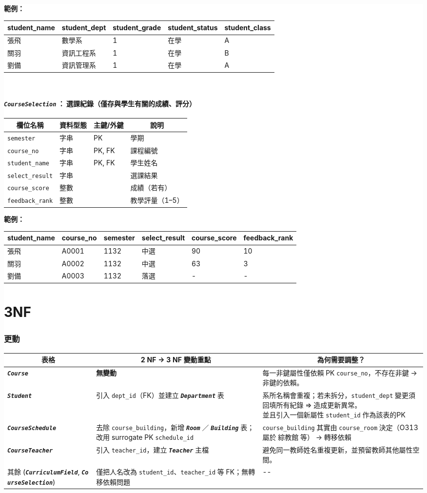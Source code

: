 **範例：**

| student\_name | student\_dept | student\_grade | student\_status | student\_class |
| ------------- | ------------- | -------------- | --------------- | -------------- |
| 張飛            | 數學系           | 1              | 在學              | A              |
| 關羽            | 資訊工程系         | 1              | 在學              | B              |
| 劉備            | 資訊管理系         | 1              | 在學              | A              |


<br>

#### ***`CourseSelection`*** ： 選課紀錄（僅存與學生有關的成績、評分）
| 欄位名稱         | 資料型態 | 主鍵/外鍵  | 說明        |
| --------------- | ----- | ------ | --------- |
| `semester`      | 字串   | PK     | 學期          |
| `course_no`     | 字串   | PK, FK | 課程編號       |
| `student_name`  | 字串   | PK, FK | 學生姓名       |
| `select_result` | 字串   |        | 選課結果       |
| `course_score`  | 整數   |        | 成績（若有）    |
| `feedback_rank` | 整數   |        | 教學評量（1–5） |

**範例：**

| student\_name | course\_no | semester | select\_result | course\_score | feedback\_rank |
| ------------- | ---------- | -------- | -------------- | ------------- | -------------- |
| 張飛            | A0001      | 1132     | 中選             | 90            | 10             |
| 關羽            | A0002      | 1132     | 中選             | 63            | 3              |
| 劉備            | A0003      | 1132     | 落選             | -             | -              |


# 3NF

### 更動
| 表格                                        | 2 NF → 3 NF 變動重點                                                          | 為何需要調整？                                                        |
| ----------------------------------------- | ------------------------------------------------------------------------- | -------------------------------------------------------------- |
| ***`Course`***                                  | **無變動**                                                                   | 每一非鍵屬性僅依賴 PK `course_no`，不存在非鍵 → 非鍵的依賴。                        |
| ***`Student`***                                 | 引入 `dept_id`（FK）並建立 ***`Department`*** 表                                        | 系所名稱會重複；若未拆分，`student_dept` 變更須回填所有紀錄 => 造成更新異常。 <br> 並且引入一個新屬性 `student_id` 作為該表的PK               |
| ***`CourseSchedule`***                          | 去除 `course_building`，新增 ***`Room`*** ／ ***`Building`*** 表；改用 surrogate PK `schedule_id` | `course_building` 其實由 `course_room` 決定（O313 屬於 綜教館 等） → 轉移依賴  |
| ***`CourseTeacher`***                           | 引入 `teacher_id`，建立 ***`Teacher`*** 主檔                                           | 避免同一教師姓名重複更新，並預留教師其他屬性空間。                                      |
| 其餘 (***`CurriculumField`***, ***`CourseSelection`***) | 僅把人名改為 `student_id`、`teacher_id` 等 FK；無轉移依賴問題                             | --                                                              |
